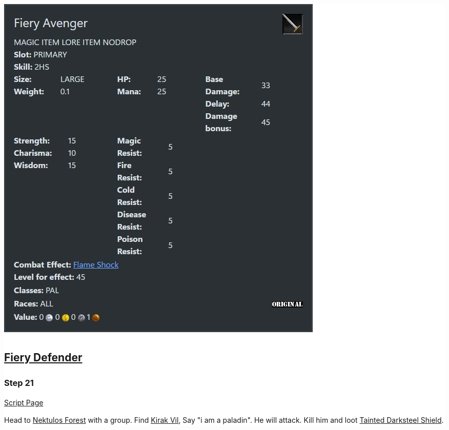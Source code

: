 ![Fiery-Avenger-Stats.jpg](/assets/images/epics/paladin/Fiery-Avenger-Stats.jpg)

## [Fiery Defender](https://www.pqdi.cc/item/10099)
### Step 21
[Script Page](https://www.pqdi.cc/script-entities/nektulos/Kirak_Vil)

Head to [Nektulos Forest](https://www.pqdi.cc/zone/25) with a group. Find [Kirak Vil](https://www.pqdi.cc/npc/25301), Say "i am a paladin". He will attack. Kill him and loot [Tainted Darksteel Shield](https://www.pqdi.cc/item/29002).
